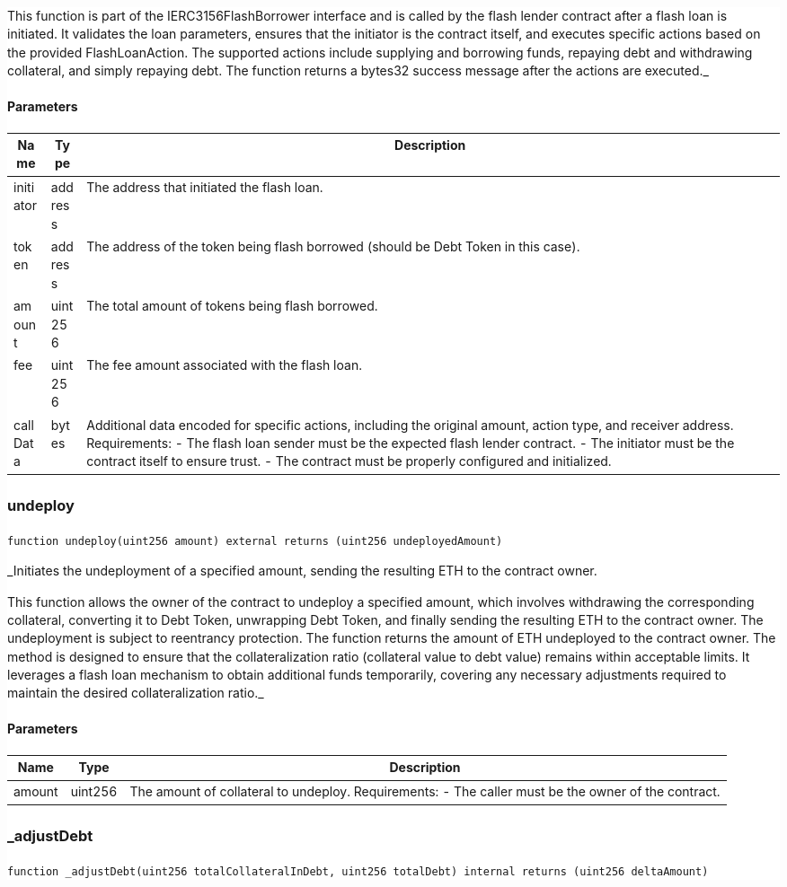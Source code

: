 This function is part of the IERC3156FlashBorrower interface and is called by the flash lender contract
after a flash loan is initiated. It validates the loan parameters, ensures that the initiator is the
contract itself, and executes specific actions based on the provided FlashLoanAction. The supported actions
include supplying and borrowing funds, repaying debt and withdrawing collateral, and simply repaying debt.
The function returns a bytes32 success message after the actions are executed._

#### Parameters

| Name | Type | Description |
| ---- | ---- | ----------- |
| initiator | address | The address that initiated the flash loan. |
| token | address | The address of the token being flash borrowed (should be Debt Token in this case). |
| amount | uint256 | The total amount of tokens being flash borrowed. |
| fee | uint256 | The fee amount associated with the flash loan. |
| callData | bytes | Additional data encoded for specific actions, including the original amount, action type, and receiver address. Requirements: - The flash loan sender must be the expected flash lender contract. - The initiator must be the contract itself to ensure trust. - The contract must be properly configured and initialized. |

### undeploy

```solidity
function undeploy(uint256 amount) external returns (uint256 undeployedAmount)
```

_Initiates the undeployment of a specified amount, sending the resulting ETH to the contract owner.

This function allows the owner of the contract to undeploy a specified amount, which involves
withdrawing the corresponding collateral, converting it to Debt Token, unwrapping Debt Token, and finally
sending the resulting ETH to the contract owner. The undeployment is subject to reentrancy protection.
The function returns the amount of ETH undeployed to the contract owner.
The method is designed to ensure that the collateralization ratio (collateral value to debt value) remains within acceptable limits.
It leverages a flash loan mechanism to obtain additional funds temporarily, covering any necessary adjustments required to maintain
the desired collateralization ratio._

#### Parameters

| Name | Type | Description |
| ---- | ---- | ----------- |
| amount | uint256 | The amount of collateral to undeploy. Requirements: - The caller must be the owner of the contract. |

### _adjustDebt

```solidity
function _adjustDebt(uint256 totalCollateralInDebt, uint256 totalDebt) internal returns (uint256 deltaAmount)
```
